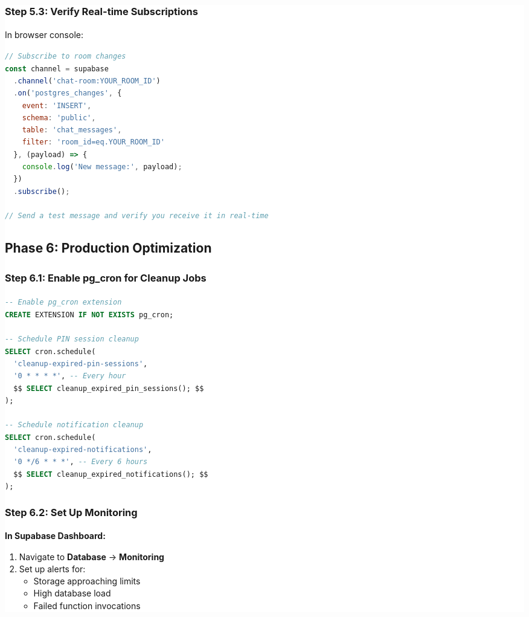 ### Step 5.3: Verify Real-time Subscriptions

In browser console:

```javascript
// Subscribe to room changes
const channel = supabase
  .channel('chat-room:YOUR_ROOM_ID')
  .on('postgres_changes', {
    event: 'INSERT',
    schema: 'public',
    table: 'chat_messages',
    filter: 'room_id=eq.YOUR_ROOM_ID'
  }, (payload) => {
    console.log('New message:', payload);
  })
  .subscribe();

// Send a test message and verify you receive it in real-time
```

## Phase 6: Production Optimization

### Step 6.1: Enable pg_cron for Cleanup Jobs

```sql
-- Enable pg_cron extension
CREATE EXTENSION IF NOT EXISTS pg_cron;

-- Schedule PIN session cleanup
SELECT cron.schedule(
  'cleanup-expired-pin-sessions',
  '0 * * * *', -- Every hour
  $$ SELECT cleanup_expired_pin_sessions(); $$
);

-- Schedule notification cleanup
SELECT cron.schedule(
  'cleanup-expired-notifications',
  '0 */6 * * *', -- Every 6 hours
  $$ SELECT cleanup_expired_notifications(); $$
);
```

### Step 6.2: Set Up Monitoring

**In Supabase Dashboard:**

1. Navigate to **Database** → **Monitoring**
2. Set up alerts for:
   - Storage approaching limits
   - High database load
   - Failed function invocations
